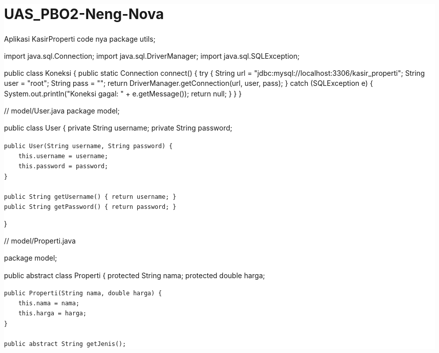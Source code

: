 # UAS_PBO2-Neng-Nova
Aplikasi KasirProperti
code nya
package utils;

import java.sql.Connection;
import java.sql.DriverManager;
import java.sql.SQLException;

public class Koneksi {
    public static Connection connect() {
        try {
            String url = "jdbc:mysql://localhost:3306/kasir_properti";
            String user = "root";
            String pass = "";
            return DriverManager.getConnection(url, user, pass);
        } catch (SQLException e) {
            System.out.println("Koneksi gagal: " + e.getMessage());
            return null;
        }
    }
}

// model/User.java
package model;

public class User {
    private String username;
    private String password;

    public User(String username, String password) {
        this.username = username;
        this.password = password;
    }

    public String getUsername() { return username; }
    public String getPassword() { return password; }
}


// model/Properti.java

package model;

public abstract class Properti {
    protected String nama;
    protected double harga;

    public Properti(String nama, double harga) {
        this.nama = nama;
        this.harga = harga;
    }

    public abstract String getJenis();
